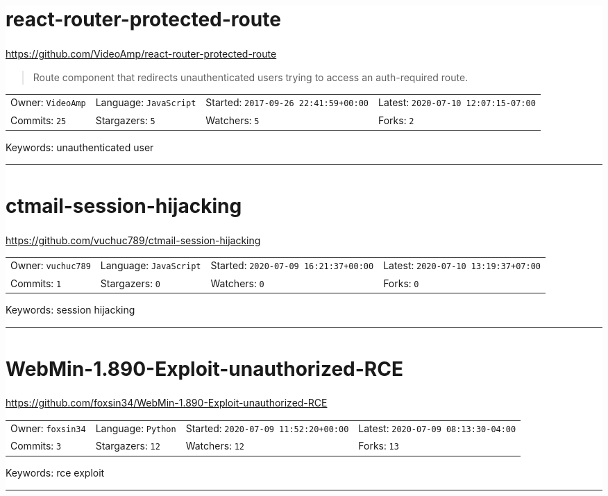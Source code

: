 
# react-router-protected-route

https://github.com/VideoAmp/react-router-protected-route
<blockquote>
Route component that redirects unauthenticated users trying to access an auth-required route.
</blockquote>

<table><tr>
<tr><td>Owner: <code>VideoAmp</code></td>
    <td>Language: <code>JavaScript</code></td>
    <td>Started: <code>2017-09-26 22:41:59+00:00</code></td>
    <td>Latest: <code>2020-07-10 12:07:15-07:00</code></td></tr>
<tr><td>Commits: <code>25</code></td>
    <td>Stargazers: <code>5</code></td>
    <td>Watchers: <code>5</code></td>
    <td>Forks: <code>2</code></td></tr>
</table>
Keywords: unauthenticated user

---

# ctmail-session-hijacking

https://github.com/vuchuc789/ctmail-session-hijacking
<blockquote>
<no description>
</blockquote>

<table><tr>
<tr><td>Owner: <code>vuchuc789</code></td>
    <td>Language: <code>JavaScript</code></td>
    <td>Started: <code>2020-07-09 16:21:37+00:00</code></td>
    <td>Latest: <code>2020-07-10 13:19:37+07:00</code></td></tr>
<tr><td>Commits: <code>1</code></td>
    <td>Stargazers: <code>0</code></td>
    <td>Watchers: <code>0</code></td>
    <td>Forks: <code>0</code></td></tr>
</table>
Keywords: session hijacking

---

# WebMin-1.890-Exploit-unauthorized-RCE

https://github.com/foxsin34/WebMin-1.890-Exploit-unauthorized-RCE
<blockquote>
<no description>
</blockquote>

<table><tr>
<tr><td>Owner: <code>foxsin34</code></td>
    <td>Language: <code>Python</code></td>
    <td>Started: <code>2020-07-09 11:52:20+00:00</code></td>
    <td>Latest: <code>2020-07-09 08:13:30-04:00</code></td></tr>
<tr><td>Commits: <code>3</code></td>
    <td>Stargazers: <code>12</code></td>
    <td>Watchers: <code>12</code></td>
    <td>Forks: <code>13</code></td></tr>
</table>
Keywords: rce exploit

---